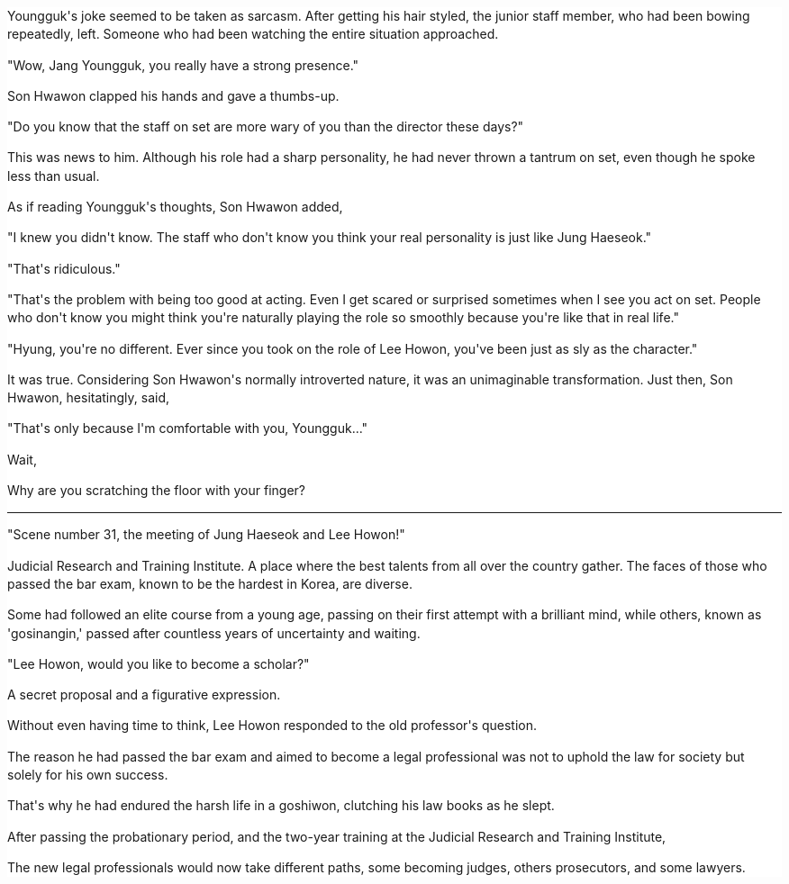 Youngguk's joke seemed to be taken as sarcasm. After getting his hair styled, the junior staff member, who had been bowing repeatedly, left. Someone who had been watching the entire situation approached.

"Wow, Jang Youngguk, you really have a strong presence."

Son Hwawon clapped his hands and gave a thumbs-up.

"Do you know that the staff on set are more wary of you than the director these days?"

This was news to him. Although his role had a sharp personality, he had never thrown a tantrum on set, even though he spoke less than usual.

As if reading Youngguk's thoughts, Son Hwawon added,

"I knew you didn't know. The staff who don't know you think your real personality is just like Jung Haeseok."

"That's ridiculous."

"That's the problem with being too good at acting. Even I get scared or surprised sometimes when I see you act on set. People who don't know you might think you're naturally playing the role so smoothly because you're like that in real life."

"Hyung, you're no different. Ever since you took on the role of Lee Howon, you've been just as sly as the character."

It was true. Considering Son Hwawon's normally introverted nature, it was an unimaginable transformation. Just then, Son Hwawon, hesitatingly, said,

"That's only because I'm comfortable with you, Youngguk..."

Wait,

Why are you scratching the floor with your finger?

* * *

"Scene number 31, the meeting of Jung Haeseok and Lee Howon!"

Judicial Research and Training Institute. A place where the best talents from all over the country gather. The faces of those who passed the bar exam, known to be the hardest in Korea, are diverse.

Some had followed an elite course from a young age, passing on their first attempt with a brilliant mind, while others, known as 'gosinangin,' passed after countless years of uncertainty and waiting.

"Lee Howon, would you like to become a scholar?"

A secret proposal and a figurative expression.

Without even having time to think, Lee Howon responded to the old professor's question.

The reason he had passed the bar exam and aimed to become a legal professional was not to uphold the law for society but solely for his own success.

That's why he had endured the harsh life in a goshiwon, clutching his law books as he slept.

After passing the probationary period, and the two-year training at the Judicial Research and Training Institute,

The new legal professionals would now take different paths, some becoming judges, others prosecutors, and some lawyers.
